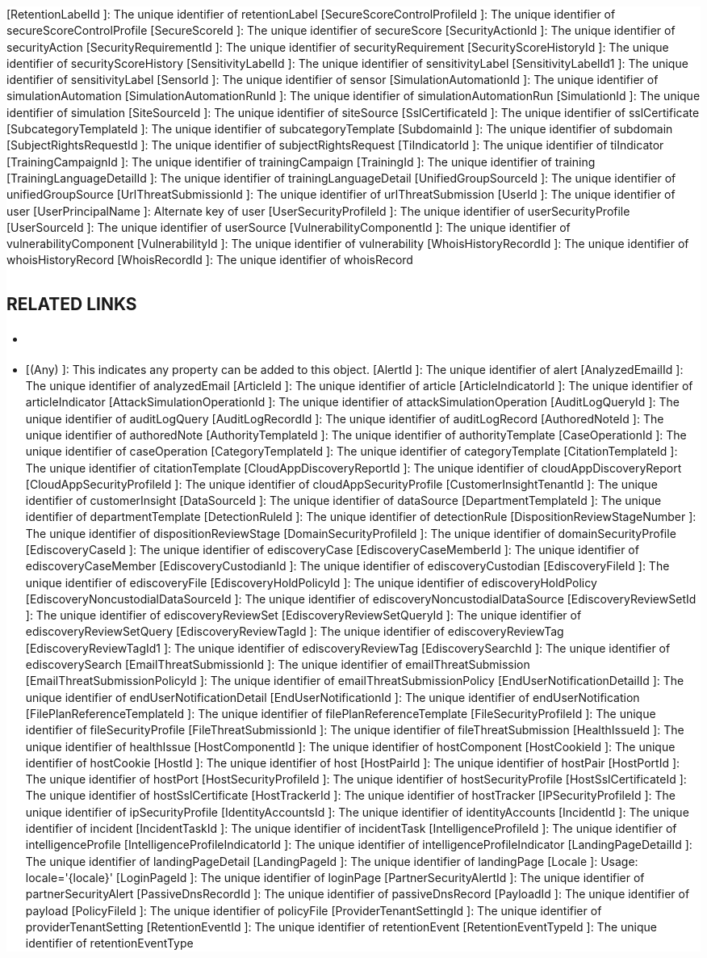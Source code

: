   [RetentionLabelId <String>]: The unique identifier of retentionLabel
  [SecureScoreControlProfileId <String>]: The unique identifier of secureScoreControlProfile
  [SecureScoreId <String>]: The unique identifier of secureScore
  [SecurityActionId <String>]: The unique identifier of securityAction
  [SecurityRequirementId <String>]: The unique identifier of securityRequirement
  [SecurityScoreHistoryId <String>]: The unique identifier of securityScoreHistory
  [SensitivityLabelId <String>]: The unique identifier of sensitivityLabel
  [SensitivityLabelId1 <String>]: The unique identifier of sensitivityLabel
  [SensorId <String>]: The unique identifier of sensor
  [SimulationAutomationId <String>]: The unique identifier of simulationAutomation
  [SimulationAutomationRunId <String>]: The unique identifier of simulationAutomationRun
  [SimulationId <String>]: The unique identifier of simulation
  [SiteSourceId <String>]: The unique identifier of siteSource
  [SslCertificateId <String>]: The unique identifier of sslCertificate
  [SubcategoryTemplateId <String>]: The unique identifier of subcategoryTemplate
  [SubdomainId <String>]: The unique identifier of subdomain
  [SubjectRightsRequestId <String>]: The unique identifier of subjectRightsRequest
  [TiIndicatorId <String>]: The unique identifier of tiIndicator
  [TrainingCampaignId <String>]: The unique identifier of trainingCampaign
  [TrainingId <String>]: The unique identifier of training
  [TrainingLanguageDetailId <String>]: The unique identifier of trainingLanguageDetail
  [UnifiedGroupSourceId <String>]: The unique identifier of unifiedGroupSource
  [UrlThreatSubmissionId <String>]: The unique identifier of urlThreatSubmission
  [UserId <String>]: The unique identifier of user
  [UserPrincipalName <String>]: Alternate key of user
  [UserSecurityProfileId <String>]: The unique identifier of userSecurityProfile
  [UserSourceId <String>]: The unique identifier of userSource
  [VulnerabilityComponentId <String>]: The unique identifier of vulnerabilityComponent
  [VulnerabilityId <String>]: The unique identifier of vulnerability
  [WhoisHistoryRecordId <String>]: The unique identifier of whoisHistoryRecord
  [WhoisRecordId <String>]: The unique identifier of whoisRecord


## RELATED LINKS

- [](https://learn.microsoft.com/powershell/module/microsoft.graph.beta.security/add-mgbetasecuritycaseediscoverycasenoncustodialdatasourcehold)
- [](https://learn.microsoft.com/graph/api/security-ediscoverynoncustodialdatasource-applyhold?view=graph-rest-beta)
























  [(Any) <Object>]: This indicates any property can be added to this object.
  [AlertId <String>]: The unique identifier of alert
  [AnalyzedEmailId <String>]: The unique identifier of analyzedEmail
  [ArticleId <String>]: The unique identifier of article
  [ArticleIndicatorId <String>]: The unique identifier of articleIndicator
  [AttackSimulationOperationId <String>]: The unique identifier of attackSimulationOperation
  [AuditLogQueryId <String>]: The unique identifier of auditLogQuery
  [AuditLogRecordId <String>]: The unique identifier of auditLogRecord
  [AuthoredNoteId <String>]: The unique identifier of authoredNote
  [AuthorityTemplateId <String>]: The unique identifier of authorityTemplate
  [CaseOperationId <String>]: The unique identifier of caseOperation
  [CategoryTemplateId <String>]: The unique identifier of categoryTemplate
  [CitationTemplateId <String>]: The unique identifier of citationTemplate
  [CloudAppDiscoveryReportId <String>]: The unique identifier of cloudAppDiscoveryReport
  [CloudAppSecurityProfileId <String>]: The unique identifier of cloudAppSecurityProfile
  [CustomerInsightTenantId <String>]: The unique identifier of customerInsight
  [DataSourceId <String>]: The unique identifier of dataSource
  [DepartmentTemplateId <String>]: The unique identifier of departmentTemplate
  [DetectionRuleId <String>]: The unique identifier of detectionRule
  [DispositionReviewStageNumber <String>]: The unique identifier of dispositionReviewStage
  [DomainSecurityProfileId <String>]: The unique identifier of domainSecurityProfile
  [EdiscoveryCaseId <String>]: The unique identifier of ediscoveryCase
  [EdiscoveryCaseMemberId <String>]: The unique identifier of ediscoveryCaseMember
  [EdiscoveryCustodianId <String>]: The unique identifier of ediscoveryCustodian
  [EdiscoveryFileId <String>]: The unique identifier of ediscoveryFile
  [EdiscoveryHoldPolicyId <String>]: The unique identifier of ediscoveryHoldPolicy
  [EdiscoveryNoncustodialDataSourceId <String>]: The unique identifier of ediscoveryNoncustodialDataSource
  [EdiscoveryReviewSetId <String>]: The unique identifier of ediscoveryReviewSet
  [EdiscoveryReviewSetQueryId <String>]: The unique identifier of ediscoveryReviewSetQuery
  [EdiscoveryReviewTagId <String>]: The unique identifier of ediscoveryReviewTag
  [EdiscoveryReviewTagId1 <String>]: The unique identifier of ediscoveryReviewTag
  [EdiscoverySearchId <String>]: The unique identifier of ediscoverySearch
  [EmailThreatSubmissionId <String>]: The unique identifier of emailThreatSubmission
  [EmailThreatSubmissionPolicyId <String>]: The unique identifier of emailThreatSubmissionPolicy
  [EndUserNotificationDetailId <String>]: The unique identifier of endUserNotificationDetail
  [EndUserNotificationId <String>]: The unique identifier of endUserNotification
  [FilePlanReferenceTemplateId <String>]: The unique identifier of filePlanReferenceTemplate
  [FileSecurityProfileId <String>]: The unique identifier of fileSecurityProfile
  [FileThreatSubmissionId <String>]: The unique identifier of fileThreatSubmission
  [HealthIssueId <String>]: The unique identifier of healthIssue
  [HostComponentId <String>]: The unique identifier of hostComponent
  [HostCookieId <String>]: The unique identifier of hostCookie
  [HostId <String>]: The unique identifier of host
  [HostPairId <String>]: The unique identifier of hostPair
  [HostPortId <String>]: The unique identifier of hostPort
  [HostSecurityProfileId <String>]: The unique identifier of hostSecurityProfile
  [HostSslCertificateId <String>]: The unique identifier of hostSslCertificate
  [HostTrackerId <String>]: The unique identifier of hostTracker
  [IPSecurityProfileId <String>]: The unique identifier of ipSecurityProfile
  [IdentityAccountsId <String>]: The unique identifier of identityAccounts
  [IncidentId <String>]: The unique identifier of incident
  [IncidentTaskId <String>]: The unique identifier of incidentTask
  [IntelligenceProfileId <String>]: The unique identifier of intelligenceProfile
  [IntelligenceProfileIndicatorId <String>]: The unique identifier of intelligenceProfileIndicator
  [LandingPageDetailId <String>]: The unique identifier of landingPageDetail
  [LandingPageId <String>]: The unique identifier of landingPage
  [Locale <String>]: Usage: locale='{locale}'
  [LoginPageId <String>]: The unique identifier of loginPage
  [PartnerSecurityAlertId <String>]: The unique identifier of partnerSecurityAlert
  [PassiveDnsRecordId <String>]: The unique identifier of passiveDnsRecord
  [PayloadId <String>]: The unique identifier of payload
  [PolicyFileId <String>]: The unique identifier of policyFile
  [ProviderTenantSettingId <String>]: The unique identifier of providerTenantSetting
  [RetentionEventId <String>]: The unique identifier of retentionEvent
  [RetentionEventTypeId <String>]: The unique identifier of retentionEventType